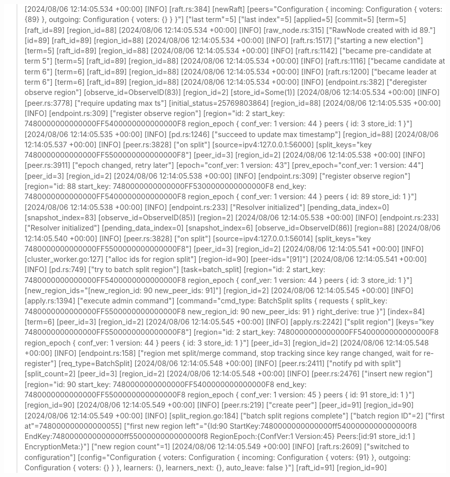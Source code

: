    > [2024/08/06 12:14:05.534 +00:00] [INFO] [raft.rs:384] [newRaft] [peers="Configuration { incoming: Configuration { voters: {89} }, outgoing: Configuration { voters: {} } }"] ["last term"=5] ["last index"=5] [applied=5] [commit=5] [term=5] [raft_id=89] [region_id=88]
   > [2024/08/06 12:14:05.534 +00:00] [INFO] [raw_node.rs:315] ["RawNode created with id 89."] [id=89] [raft_id=89] [region_id=88]
   > [2024/08/06 12:14:05.534 +00:00] [INFO] [raft.rs:1517] ["starting a new election"] [term=5] [raft_id=89] [region_id=88]
   > [2024/08/06 12:14:05.534 +00:00] [INFO] [raft.rs:1142] ["became pre-candidate at term 5"] [term=5] [raft_id=89] [region_id=88]
   > [2024/08/06 12:14:05.534 +00:00] [INFO] [raft.rs:1116] ["became candidate at term 6"] [term=6] [raft_id=89] [region_id=88]
   > [2024/08/06 12:14:05.534 +00:00] [INFO] [raft.rs:1200] ["became leader at term 6"] [term=6] [raft_id=89] [region_id=88]
   > [2024/08/06 12:14:05.534 +00:00] [INFO] [endpoint.rs:382] ["deregister observe region"] [observe_id=ObserveID(83)] [region_id=2] [store_id=Some(1)]
   > [2024/08/06 12:14:05.534 +00:00] [INFO] [peer.rs:3778] ["require updating max ts"] [initial_status=25769803864] [region_id=88]
   > [2024/08/06 12:14:05.535 +00:00] [INFO] [endpoint.rs:309] ["register observe region"] [region="id: 2 start_key: 7480000000000000FF5400000000000000F8 region_epoch { conf_ver: 1 version: 44 } peers { id: 3 store_id: 1 }"]
   > [2024/08/06 12:14:05.535 +00:00] [INFO] [pd.rs:1246] ["succeed to update max timestamp"] [region_id=88]
   > [2024/08/06 12:14:05.537 +00:00] [INFO] [peer.rs:3828] ["on split"] [source=ipv4:127.0.0.1:56000] [split_keys="key 7480000000000000FF5500000000000000F8"] [peer_id=3] [region_id=2]
   > [2024/08/06 12:14:05.538 +00:00] [INFO] [peer.rs:3911] ["epoch changed, retry later"] [epoch="conf_ver: 1 version: 43"] [prev_epoch="conf_ver: 1 version: 44"] [peer_id=3] [region_id=2]
   > [2024/08/06 12:14:05.538 +00:00] [INFO] [endpoint.rs:309] ["register observe region"] [region="id: 88 start_key: 7480000000000000FF5300000000000000F8 end_key: 7480000000000000FF5400000000000000F8 region_epoch { conf_ver: 1 version: 44 } peers { id: 89 store_id: 1 }"]
   > [2024/08/06 12:14:05.538 +00:00] [INFO] [endpoint.rs:233] ["Resolver initialized"] [pending_data_index=0] [snapshot_index=83] [observe_id=ObserveID(85)] [region=2]
   > [2024/08/06 12:14:05.538 +00:00] [INFO] [endpoint.rs:233] ["Resolver initialized"] [pending_data_index=0] [snapshot_index=6] [observe_id=ObserveID(86)] [region=88]
   > [2024/08/06 12:14:05.540 +00:00] [INFO] [peer.rs:3828] ["on split"] [source=ipv4:127.0.0.1:56014] [split_keys="key 7480000000000000FF5500000000000000F8"] [peer_id=3] [region_id=2]
   > [2024/08/06 12:14:05.541 +00:00] [INFO] [cluster_worker.go:127] ["alloc ids for region split"] [region-id=90] [peer-ids="[91]"]
   > [2024/08/06 12:14:05.541 +00:00] [INFO] [pd.rs:749] ["try to batch split region"] [task=batch_split] [region="id: 2 start_key: 7480000000000000FF5400000000000000F8 region_epoch { conf_ver: 1 version: 44 } peers { id: 3 store_id: 1 }"] [new_region_ids="[new_region_id: 90 new_peer_ids: 91]"] [region_id=2]
   > [2024/08/06 12:14:05.545 +00:00] [INFO] [apply.rs:1394] ["execute admin command"] [command="cmd_type: BatchSplit splits { requests { split_key: 7480000000000000FF5500000000000000F8 new_region_id: 90 new_peer_ids: 91 } right_derive: true }"] [index=84] [term=6] [peer_id=3] [region_id=2]
   > [2024/08/06 12:14:05.545 +00:00] [INFO] [apply.rs:2242] ["split region"] [keys="key 7480000000000000FF5500000000000000F8"] [region="id: 2 start_key: 7480000000000000FF5400000000000000F8 region_epoch { conf_ver: 1 version: 44 } peers { id: 3 store_id: 1 }"] [peer_id=3] [region_id=2]
   > [2024/08/06 12:14:05.548 +00:00] [INFO] [endpoint.rs:158] ["region met split/merge command, stop tracking since key range changed, wait for re-register"] [req_type=BatchSplit]
   > [2024/08/06 12:14:05.548 +00:00] [INFO] [peer.rs:2411] ["notify pd with split"] [split_count=2] [peer_id=3] [region_id=2]
   > [2024/08/06 12:14:05.548 +00:00] [INFO] [peer.rs:2476] ["insert new region"] [region="id: 90 start_key: 7480000000000000FF5400000000000000F8 end_key: 7480000000000000FF5500000000000000F8 region_epoch { conf_ver: 1 version: 45 } peers { id: 91 store_id: 1 }"] [region_id=90]
   > [2024/08/06 12:14:05.549 +00:00] [INFO] [peer.rs:219] ["create peer"] [peer_id=91] [region_id=90]
   > [2024/08/06 12:14:05.549 +00:00] [INFO] [split_region.go:184] ["batch split regions complete"] ["batch region ID"=2] ["first at"=748000000000000055] ["first new region left"="{Id:90 StartKey:7480000000000000ff5400000000000000f8 EndKey:7480000000000000ff5500000000000000f8 RegionEpoch:{ConfVer:1 Version:45} Peers:[id:91 store_id:1 ] EncryptionMeta:<nil>}"] ["new region count"=1]
   > [2024/08/06 12:14:05.549 +00:00] [INFO] [raft.rs:2609] ["switched to configuration"] [config="Configuration { voters: Configuration { incoming: Configuration { voters: {91} }, outgoing: Configuration { voters: {} } }, learners: {}, learners_next: {}, auto_leave: false }"] [raft_id=91] [region_id=90]